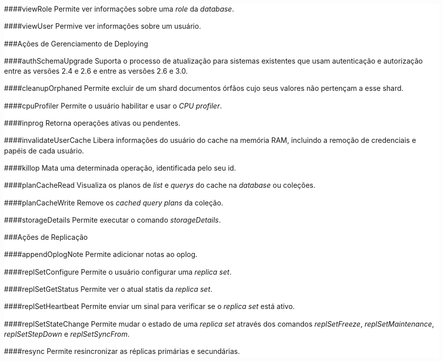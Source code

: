 ####viewRole
Permite ver informações sobre uma _role_ da _database_.

####viewUser
Permive ver informações sobre um usuário.



###Ações de Gerenciamento de Deploying

####authSchemaUpgrade
Suporta o processo de atualização para sistemas existentes que usam autenticação e autorização entre as versões 2.4 e 2.6 e entre as versões 2.6 e 3.0.

####cleanupOrphaned
Permite excluir de um shard documentos órfãos cujo seus valores não pertençam a esse shard.

####cpuProfiler
Permite o usuário habilitar e usar o _CPU profiler_.

####inprog
Retorna operações ativas ou pendentes.

####invalidateUserCache
Libera informações do usuário do cache na memória RAM, incluindo a remoção de credenciais e papéis de cada usuário.

####killop
Mata uma determinada operação, identificada pelo seu id.

####planCacheRead
Visualiza os planos de _list_ e _querys_ do cache na _database_ ou coleções.

####planCacheWrite
Remove os _cached query plans_ da coleção.

####storageDetails
Permite executar o comando _storageDetails_.



###Ações de Replicação

####appendOplogNote
Permite adicionar notas ao oplog.

####replSetConfigure
Permite o usuário configurar uma _replica set_.

####replSetGetStatus
Permite ver o atual statis da _replica set_.

####replSetHeartbeat
Permite enviar um sinal para verificar se o _replica set_ está ativo.

####replSetStateChange
Permite mudar o estado de uma _replica set_ através dos comandos _replSetFreeze_, _replSetMaintenance_, _replSetStepDown_ e _replSetSyncFrom_.

####resync
Permite resincronizar as réplicas primárias e secundárias.
